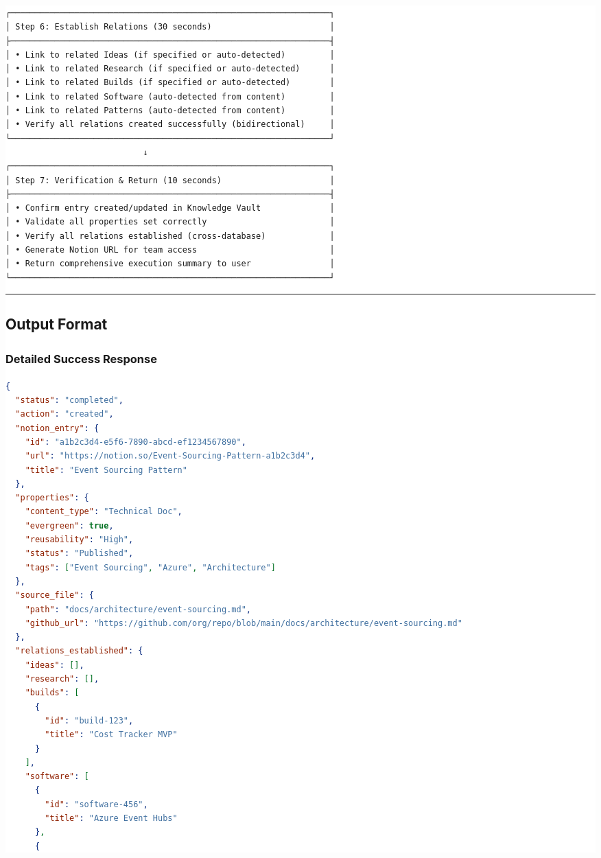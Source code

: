 ```
┌─────────────────────────────────────────────────────────────────┐
│ Step 6: Establish Relations (30 seconds)                        │
├─────────────────────────────────────────────────────────────────┤
│ • Link to related Ideas (if specified or auto-detected)         │
│ • Link to related Research (if specified or auto-detected)      │
│ • Link to related Builds (if specified or auto-detected)        │
│ • Link to related Software (auto-detected from content)         │
│ • Link to related Patterns (auto-detected from content)         │
│ • Verify all relations created successfully (bidirectional)     │
└─────────────────────────────────────────────────────────────────┘
                            ↓
┌─────────────────────────────────────────────────────────────────┐
│ Step 7: Verification & Return (10 seconds)                      │
├─────────────────────────────────────────────────────────────────┤
│ • Confirm entry created/updated in Knowledge Vault              │
│ • Validate all properties set correctly                         │
│ • Verify all relations established (cross-database)             │
│ • Generate Notion URL for team access                           │
│ • Return comprehensive execution summary to user                │
└─────────────────────────────────────────────────────────────────┘
```

---

## Output Format

### Detailed Success Response

```json
{
  "status": "completed",
  "action": "created",
  "notion_entry": {
    "id": "a1b2c3d4-e5f6-7890-abcd-ef1234567890",
    "url": "https://notion.so/Event-Sourcing-Pattern-a1b2c3d4",
    "title": "Event Sourcing Pattern"
  },
  "properties": {
    "content_type": "Technical Doc",
    "evergreen": true,
    "reusability": "High",
    "status": "Published",
    "tags": ["Event Sourcing", "Azure", "Architecture"]
  },
  "source_file": {
    "path": "docs/architecture/event-sourcing.md",
    "github_url": "https://github.com/org/repo/blob/main/docs/architecture/event-sourcing.md"
  },
  "relations_established": {
    "ideas": [],
    "research": [],
    "builds": [
      {
        "id": "build-123",
        "title": "Cost Tracker MVP"
      }
    ],
    "software": [
      {
        "id": "software-456",
        "title": "Azure Event Hubs"
      },
      {
```